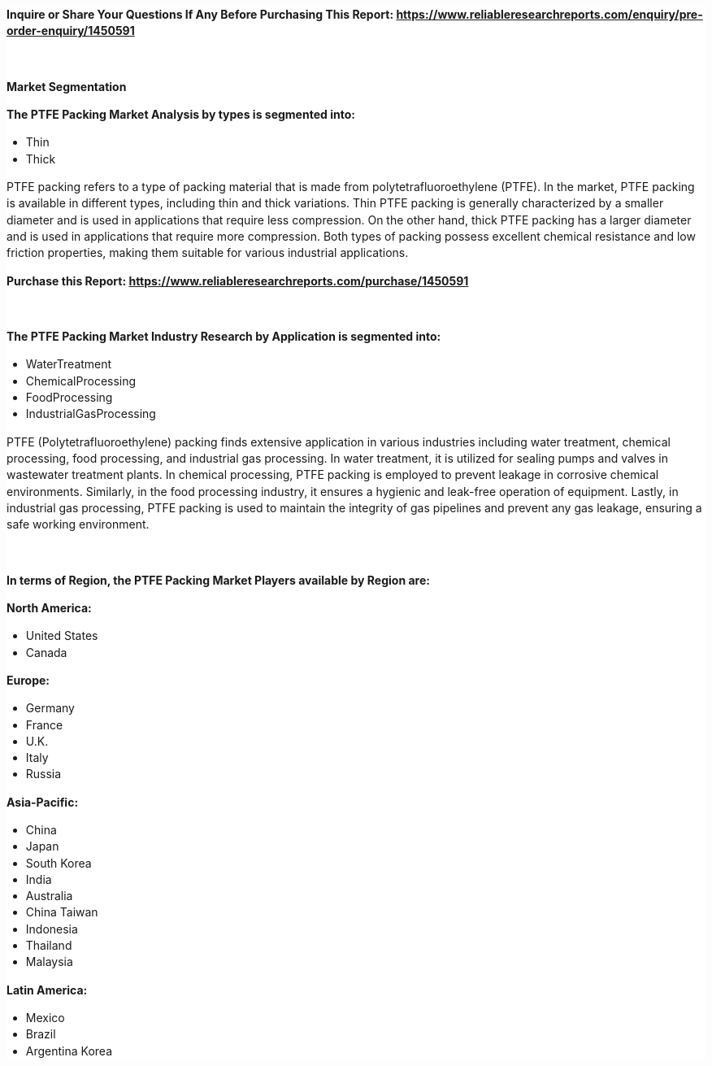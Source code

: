 <p><strong>Inquire or Share Your Questions If Any Before Purchasing This Report: <a href="https://www.reliableresearchreports.com/enquiry/pre-order-enquiry/1450591">https://www.reliableresearchreports.com/enquiry/pre-order-enquiry/1450591</a></strong></p>
<p>&nbsp;</p>
<p><strong>Market Segmentation</strong></p>
<p><strong>The PTFE Packing Market Analysis by types is segmented into:</strong></p>
<p><ul><li>Thin</li><li>Thick</li></ul></p>
<p><p>PTFE packing refers to a type of packing material that is made from polytetrafluoroethylene (PTFE). In the market, PTFE packing is available in different types, including thin and thick variations. Thin PTFE packing is generally characterized by a smaller diameter and is used in applications that require less compression. On the other hand, thick PTFE packing has a larger diameter and is used in applications that require more compression. Both types of packing possess excellent chemical resistance and low friction properties, making them suitable for various industrial applications.</p></p>
<p><strong>Purchase this Report:&nbsp;<a href="https://www.reliableresearchreports.com/purchase/1450591">https://www.reliableresearchreports.com/purchase/1450591</a></strong></p>
<p>&nbsp;</p>
<p><strong>The PTFE Packing Market Industry Research by Application is segmented into:</strong></p>
<p><ul><li>WaterTreatment</li><li>ChemicalProcessing</li><li>FoodProcessing</li><li>IndustrialGasProcessing</li></ul></p>
<p><p>PTFE (Polytetrafluoroethylene) packing finds extensive application in various industries including water treatment, chemical processing, food processing, and industrial gas processing. In water treatment, it is utilized for sealing pumps and valves in wastewater treatment plants. In chemical processing, PTFE packing is employed to prevent leakage in corrosive chemical environments. Similarly, in the food processing industry, it ensures a hygienic and leak-free operation of equipment. Lastly, in industrial gas processing, PTFE packing is used to maintain the integrity of gas pipelines and prevent any gas leakage, ensuring a safe working environment.</p></p>
<p>&nbsp;</p>
<p><strong>In terms of Region, the PTFE Packing Market Players available by Region are:</strong></p>
<p>
    <p> <strong> North America: </strong>
        <ul>
            <li>United States</li>
            <li>Canada</li>
        </ul>
        </p> 
    <p> <strong> Europe: </strong>
        <ul>
            <li>Germany</li>
            <li>France</li>
            <li>U.K.</li>
            <li>Italy</li>
            <li>Russia</li>
        </ul>
        </p> 
    <p> <strong> Asia-Pacific: </strong>
        <ul>
            <li>China</li>
            <li>Japan</li>
            <li>South Korea</li>
            <li>India</li>
            <li>Australia</li>
            <li>China Taiwan</li>
            <li>Indonesia</li>
            <li>Thailand</li>
            <li>Malaysia</li>
        </ul>
        </p> 
    <p> <strong> Latin America: </strong>
        <ul>
            <li>Mexico</li>
            <li>Brazil</li>
            <li>Argentina Korea</li>